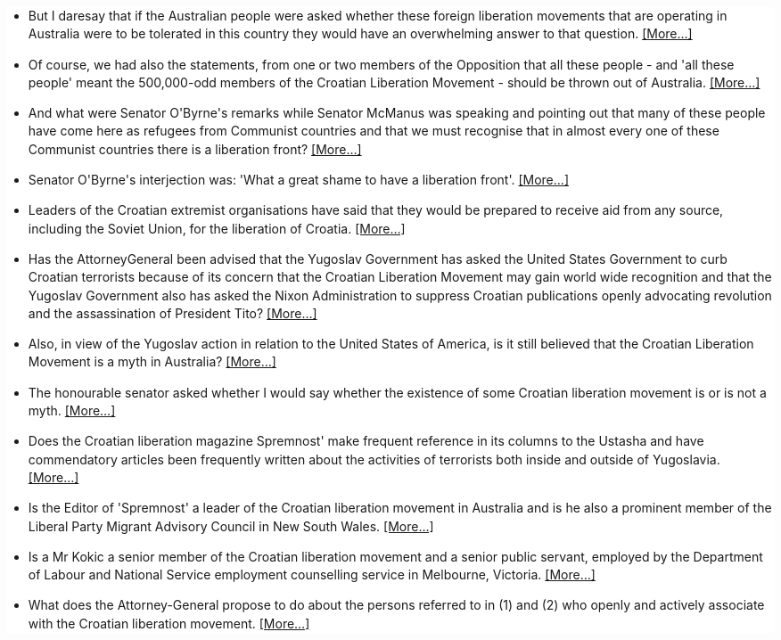 * But I daresay that if the Australian people were asked whether these foreign <span class="highlight">liberation</span> movements that are operating in Australia were to be tolerated in this country they would have an overwhelming answer to that question. [[More&hellip;]](https://historichansard.net/senate/1972/19720920_senate_27_s53/#subdebate-66-1)

* Of course, we had also the statements, from one or two members of the Opposition that all these people - and 'all these people' meant the 500,000-odd members of the Croatian <span class="highlight">Liberation</span> Movement - should be thrown out of Australia. [[More&hellip;]](https://historichansard.net/senate/1972/19720920_senate_27_s53/#subdebate-66-1)

* And what were  Senator O'Byrne's  remarks while  Senator McManus  was speaking and pointing out that many of these people have come here as refugees from Communist countries and that we must recognise that in almost every one of these Communist countries there is a <span class="highlight">liberation</span> front? [[More&hellip;]](https://historichansard.net/senate/1972/19720920_senate_27_s53/#subdebate-66-1)

* Senator O'Byrne's  interjection was: 'What a great shame to have a <span class="highlight">liberation</span> front'. [[More&hellip;]](https://historichansard.net/senate/1972/19720920_senate_27_s53/#subdebate-66-1)

* Leaders of the Croatian extremist organisations have said that they would be prepared to receive aid from any source, including the Soviet Union, for the <span class="highlight">liberation</span> of Croatia. [[More&hellip;]](https://historichansard.net/senate/1972/19720921_senate_27_s53/#subdebate-2-0)

* Has the AttorneyGeneral been advised that the Yugoslav Government has asked the United States Government to curb Croatian terrorists because of its concern that the Croatian <span class="highlight">Liberation</span> Movement may gain world wide recognition and that the Yugoslav Government also has asked the Nixon Administration to suppress Croatian publications openly advocating revolution and the assassination of President Tito? [[More&hellip;]](https://historichansard.net/senate/1972/19721011_senate_27_s54/#subdebate-8-0)

* Also, in view of the Yugoslav action in relation to the United States of America, is it still believed that the Croatian <span class="highlight">Liberation</span> Movement is a myth in Australia? [[More&hellip;]](https://historichansard.net/senate/1972/19721011_senate_27_s54/#subdebate-8-0)

* The honourable senator asked whether I would say whether the existence of some Croatian <span class="highlight">liberation</span> movement is or is not a myth. [[More&hellip;]](https://historichansard.net/senate/1972/19721011_senate_27_s54/#subdebate-8-0)

* Does the Croatian <span class="highlight">liberation</span> magazine Spremnost' make frequent reference in its columns to the Ustasha and have commendatory articles been frequently written about the activities of terrorists both inside and outside of Yugoslavia. [[More&hellip;]](https://historichansard.net/senate/1972/19721018_senate_27_s54/#subdebate-66-0)

* Is the Editor of 'Spremnost' a leader of the Croatian <span class="highlight">liberation</span> movement in Australia and is he also a prominent member of the Liberal Party Migrant Advisory Council in New South Wales. [[More&hellip;]](https://historichansard.net/senate/1972/19721018_senate_27_s54/#subdebate-66-0)

* Is a  Mr Kokic  a senior member of the Croatian <span class="highlight">liberation</span> movement and a senior public servant, employed by the Department of Labour and National Service employment counselling service in Melbourne, Victoria. [[More&hellip;]](https://historichansard.net/senate/1972/19721018_senate_27_s54/#subdebate-66-0)

* What does the Attorney-General propose to do about the persons referred to in (1) and (2) who openly and actively associate with the Croatian <span class="highlight">liberation</span> movement. [[More&hellip;]](https://historichansard.net/senate/1972/19721018_senate_27_s54/#subdebate-66-0)

